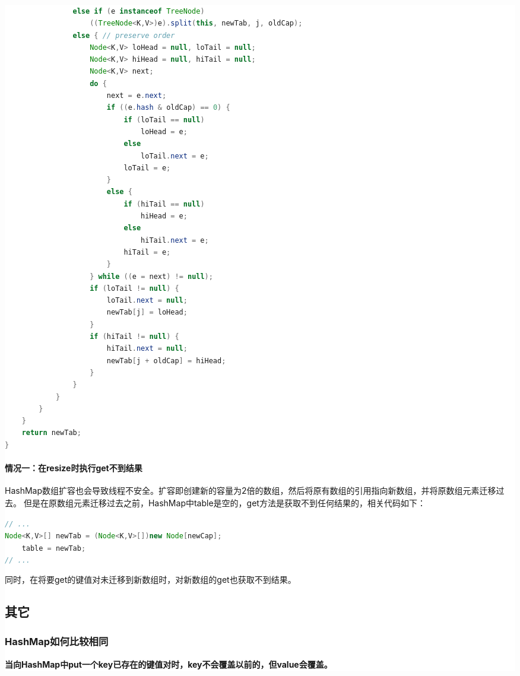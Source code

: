 ```java
                else if (e instanceof TreeNode)
                    ((TreeNode<K,V>)e).split(this, newTab, j, oldCap);
                else { // preserve order
                    Node<K,V> loHead = null, loTail = null;
                    Node<K,V> hiHead = null, hiTail = null;
                    Node<K,V> next;
                    do {
                        next = e.next;
                        if ((e.hash & oldCap) == 0) {
                            if (loTail == null)
                                loHead = e;
                            else
                                loTail.next = e;
                            loTail = e;
                        }
                        else {
                            if (hiTail == null)
                                hiHead = e;
                            else
                                hiTail.next = e;
                            hiTail = e;
                        }
                    } while ((e = next) != null);
                    if (loTail != null) {
                        loTail.next = null;
                        newTab[j] = loHead;
                    }
                    if (hiTail != null) {
                        hiTail.next = null;
                        newTab[j + oldCap] = hiHead;
                    }
                }
            }
        }
    }
    return newTab;
}
```

#### 情况一：在resize时执行get不到结果
HashMap数组扩容也会导致线程不安全。扩容即创建新的容量为2倍的数组，然后将原有数组的引用指向新数组，并将原数组元素迁移过去。
但是在原数组元素迁移过去之前，HashMap中table是空的，get方法是获取不到任何结果的，相关代码如下：
```java
// ...
Node<K,V>[] newTab = (Node<K,V>[])new Node[newCap];
    table = newTab;
// ...
```
同时，在将要get的键值对未迁移到新数组时，对新数组的get也获取不到结果。

## 其它
### HashMap如何比较相同
**当向HashMap中put一个key已存在的键值对时，key不会覆盖以前的，但value会覆盖。**
